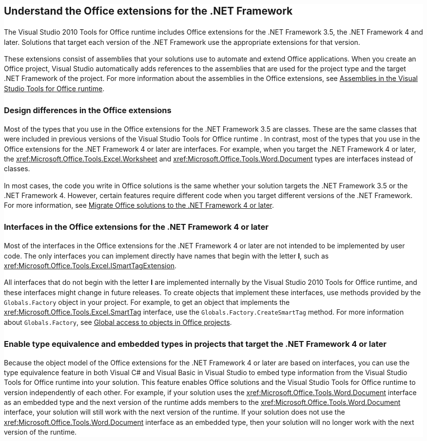 ## <a name="officeextensions"></a> Understand the Office extensions for the .NET Framework
 The Visual Studio 2010 Tools for Office runtime includes Office extensions for the .NET Framework 3.5, the .NET Framework 4 and later. Solutions that target each version of the .NET Framework use the appropriate extensions for that version.

 These extensions consist of assemblies that your solutions use to automate and extend Office applications. When you create an Office project, Visual Studio automatically adds references to the assemblies that are used for the project type and the target .NET Framework of the project. For more information about the assemblies in the Office extensions, see [Assemblies in the Visual Studio Tools for Office runtime](../vsto/assemblies-in-the-visual-studio-tools-for-office-runtime.md).

### Design differences in the Office extensions
 Most of the types that you use in the Office extensions for the .NET Framework 3.5 are classes. These are the same classes that were included in previous versions of the  Visual Studio Tools for Office runtime . In contrast, most of the types that you use in the Office extensions for the .NET Framework 4 or later are interfaces. For example, when you target the .NET Framework 4 or later, the <xref:Microsoft.Office.Tools.Excel.Worksheet> and <xref:Microsoft.Office.Tools.Word.Document> types are interfaces instead of classes.

 In most cases, the code you write in Office solutions is the same whether your solution targets the .NET Framework 3.5 or the .NET Framework 4. However, certain features require different code when you target different versions of the .NET Framework. For more information, see [Migrate Office solutions to the .NET Framework 4 or later](../vsto/migrating-office-solutions-to-the-dotnet-framework-4-or-later.md).

### Interfaces in the Office extensions for the .NET Framework 4 or later
 Most of the interfaces in the Office extensions for the .NET Framework 4 or later are not intended to be implemented by user code. The only interfaces you can implement directly have names that begin with the letter **I**, such as <xref:Microsoft.Office.Tools.Excel.ISmartTagExtension>.

 All interfaces that do not begin with the letter **I** are implemented internally by the Visual Studio 2010 Tools for Office runtime, and these interfaces might change in future releases. To create objects that implement these interfaces, use methods provided by the `Globals.Factory` object in your project. For example, to get an object that implements the <xref:Microsoft.Office.Tools.Excel.SmartTag> interface, use the `Globals.Factory.CreateSmartTag` method. For more information about `Globals.Factory`, see [Global access to objects in Office projects](../vsto/global-access-to-objects-in-office-projects.md).

### Enable type equivalence and embedded types in projects that target the .NET Framework 4 or later
 Because the object model of the Office extensions for the .NET Framework 4 or later are based on interfaces, you can use the type equivalence feature in both Visual C# and Visual Basic in Visual Studio to embed type information from the  Visual Studio Tools for Office runtime  into your solution. This feature enables Office solutions and the  Visual Studio Tools for Office runtime  to version independently of each other. For example, if your solution uses the <xref:Microsoft.Office.Tools.Word.Document> interface as an embedded type and the next version of the runtime adds members to the <xref:Microsoft.Office.Tools.Word.Document> interface, your solution will still work with the next version of the runtime. If your solution does not use the <xref:Microsoft.Office.Tools.Word.Document> interface as an embedded type, then your solution will no longer work with the next version of the runtime.
